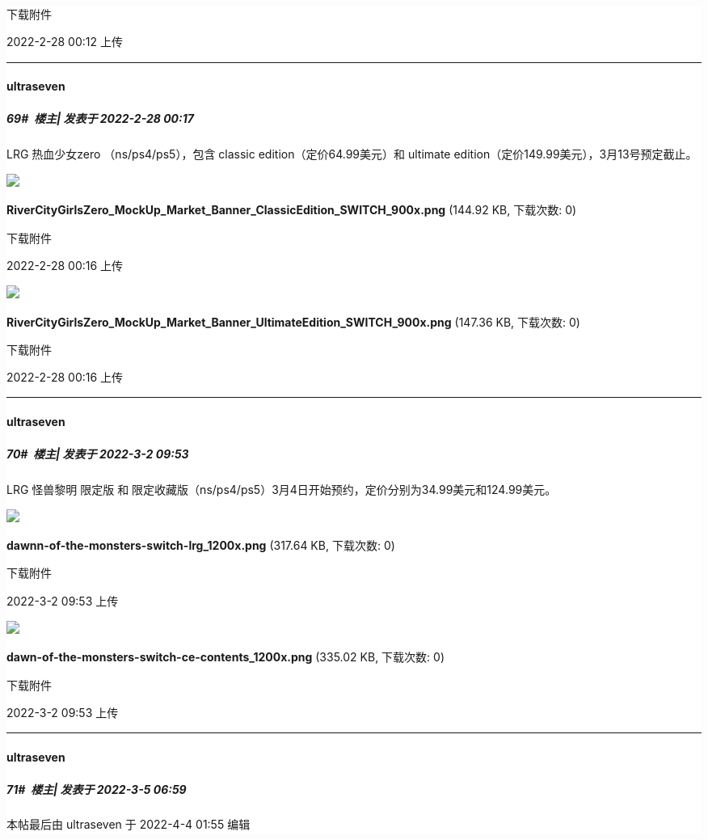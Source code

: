 下载附件

2022-2-28 00:12 上传

*****

####  ultraseven  
##### 69#         楼主| 发表于 2022-2-28 00:17

LRG 热血少女zero （ns/ps4/ps5），包含 classic edition（定价64.99美元）和 ultimate edition（定价149.99美元），3月13号预定截止。

<img src="https://img.saraba1st.com/forum/202202/28/001630svxx3vtb6xtbs217.png" referrerpolicy="no-referrer">

<strong>RiverCityGirlsZero_MockUp_Market_Banner_ClassicEdition_SWITCH_900x.png</strong> (144.92 KB, 下载次数: 0)

下载附件

2022-2-28 00:16 上传

<img src="https://img.saraba1st.com/forum/202202/28/001640r8upx0ysaags8axx.png" referrerpolicy="no-referrer">

<strong>RiverCityGirlsZero_MockUp_Market_Banner_UltimateEdition_SWITCH_900x.png</strong> (147.36 KB, 下载次数: 0)

下载附件

2022-2-28 00:16 上传

*****

####  ultraseven  
##### 70#         楼主| 发表于 2022-3-2 09:53

LRG 怪兽黎明 限定版 和 限定收藏版（ns/ps4/ps5）3月4日开始预约，定价分别为34.99美元和124.99美元。

<img src="https://img.saraba1st.com/forum/202203/02/095333si0qh81kw08f88s7.png" referrerpolicy="no-referrer">

<strong>dawnn-of-the-monsters-switch-lrg_1200x.png</strong> (317.64 KB, 下载次数: 0)

下载附件

2022-3-2 09:53 上传

<img src="https://img.saraba1st.com/forum/202203/02/095349erq88q5jjjj1zt8m.png" referrerpolicy="no-referrer">

<strong>dawn-of-the-monsters-switch-ce-contents_1200x.png</strong> (335.02 KB, 下载次数: 0)

下载附件

2022-3-2 09:53 上传

*****

####  ultraseven  
##### 71#         楼主| 发表于 2022-3-5 06:59

 本帖最后由 ultraseven 于 2022-4-4 01:55 编辑 
